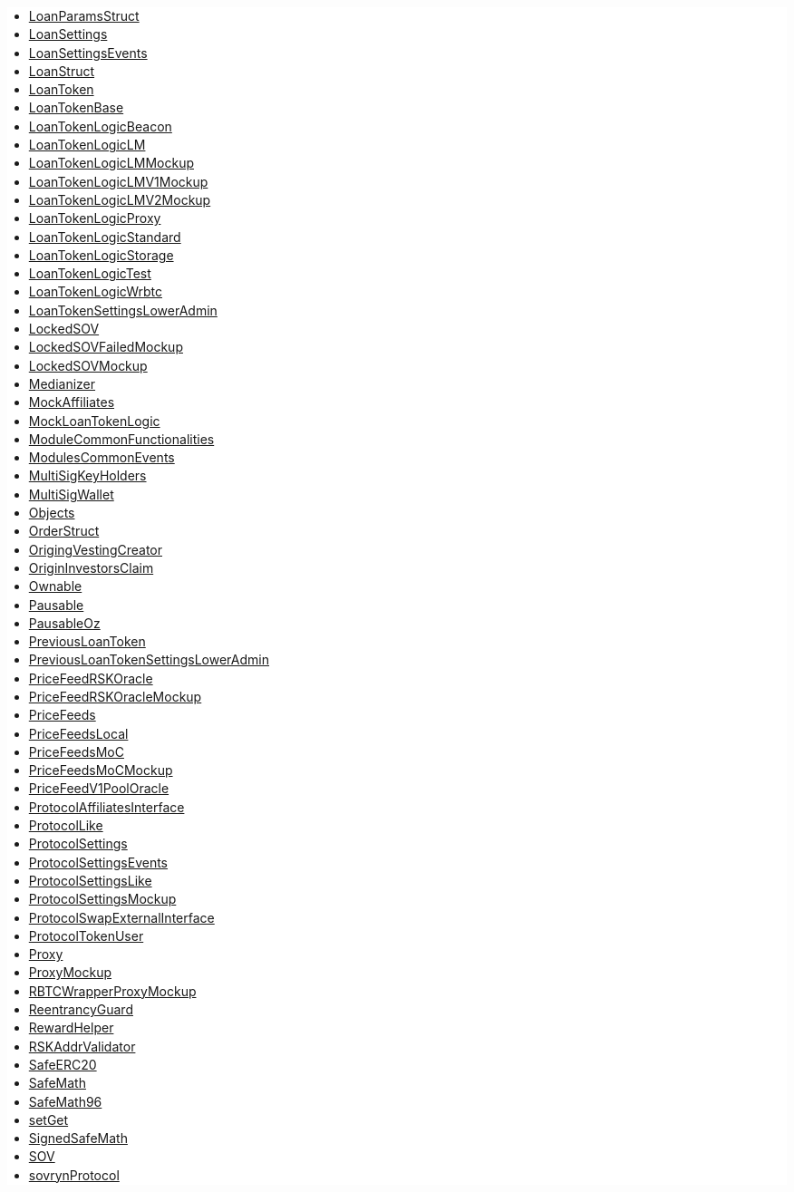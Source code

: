 * [LoanParamsStruct](LoanParamsStruct.md)
* [LoanSettings](LoanSettings.md)
* [LoanSettingsEvents](LoanSettingsEvents.md)
* [LoanStruct](LoanStruct.md)
* [LoanToken](LoanToken.md)
* [LoanTokenBase](LoanTokenBase.md)
* [LoanTokenLogicBeacon](LoanTokenLogicBeacon.md)
* [LoanTokenLogicLM](LoanTokenLogicLM.md)
* [LoanTokenLogicLMMockup](LoanTokenLogicLMMockup.md)
* [LoanTokenLogicLMV1Mockup](LoanTokenLogicLMV1Mockup.md)
* [LoanTokenLogicLMV2Mockup](LoanTokenLogicLMV2Mockup.md)
* [LoanTokenLogicProxy](LoanTokenLogicProxy.md)
* [LoanTokenLogicStandard](LoanTokenLogicStandard.md)
* [LoanTokenLogicStorage](LoanTokenLogicStorage.md)
* [LoanTokenLogicTest](LoanTokenLogicTest.md)
* [LoanTokenLogicWrbtc](LoanTokenLogicWrbtc.md)
* [LoanTokenSettingsLowerAdmin](LoanTokenSettingsLowerAdmin.md)
* [LockedSOV](LockedSOV.md)
* [LockedSOVFailedMockup](LockedSOVFailedMockup.md)
* [LockedSOVMockup](LockedSOVMockup.md)
* [Medianizer](Medianizer.md)
* [MockAffiliates](MockAffiliates.md)
* [MockLoanTokenLogic](MockLoanTokenLogic.md)
* [ModuleCommonFunctionalities](ModuleCommonFunctionalities.md)
* [ModulesCommonEvents](ModulesCommonEvents.md)
* [MultiSigKeyHolders](MultiSigKeyHolders.md)
* [MultiSigWallet](MultiSigWallet.md)
* [Objects](Objects.md)
* [OrderStruct](OrderStruct.md)
* [OrigingVestingCreator](OrigingVestingCreator.md)
* [OriginInvestorsClaim](OriginInvestorsClaim.md)
* [Ownable](Ownable.md)
* [Pausable](Pausable.md)
* [PausableOz](PausableOz.md)
* [PreviousLoanToken](PreviousLoanToken.md)
* [PreviousLoanTokenSettingsLowerAdmin](PreviousLoanTokenSettingsLowerAdmin.md)
* [PriceFeedRSKOracle](PriceFeedRSKOracle.md)
* [PriceFeedRSKOracleMockup](PriceFeedRSKOracleMockup.md)
* [PriceFeeds](PriceFeeds.md)
* [PriceFeedsLocal](PriceFeedsLocal.md)
* [PriceFeedsMoC](PriceFeedsMoC.md)
* [PriceFeedsMoCMockup](PriceFeedsMoCMockup.md)
* [PriceFeedV1PoolOracle](PriceFeedV1PoolOracle.md)
* [ProtocolAffiliatesInterface](ProtocolAffiliatesInterface.md)
* [ProtocolLike](ProtocolLike.md)
* [ProtocolSettings](ProtocolSettings.md)
* [ProtocolSettingsEvents](ProtocolSettingsEvents.md)
* [ProtocolSettingsLike](ProtocolSettingsLike.md)
* [ProtocolSettingsMockup](ProtocolSettingsMockup.md)
* [ProtocolSwapExternalInterface](ProtocolSwapExternalInterface.md)
* [ProtocolTokenUser](ProtocolTokenUser.md)
* [Proxy](Proxy.md)
* [ProxyMockup](ProxyMockup.md)
* [RBTCWrapperProxyMockup](RBTCWrapperProxyMockup.md)
* [ReentrancyGuard](ReentrancyGuard.md)
* [RewardHelper](RewardHelper.md)
* [RSKAddrValidator](RSKAddrValidator.md)
* [SafeERC20](SafeERC20.md)
* [SafeMath](SafeMath.md)
* [SafeMath96](SafeMath96.md)
* [setGet](setGet.md)
* [SignedSafeMath](SignedSafeMath.md)
* [SOV](SOV.md)
* [sovrynProtocol](sovrynProtocol.md)